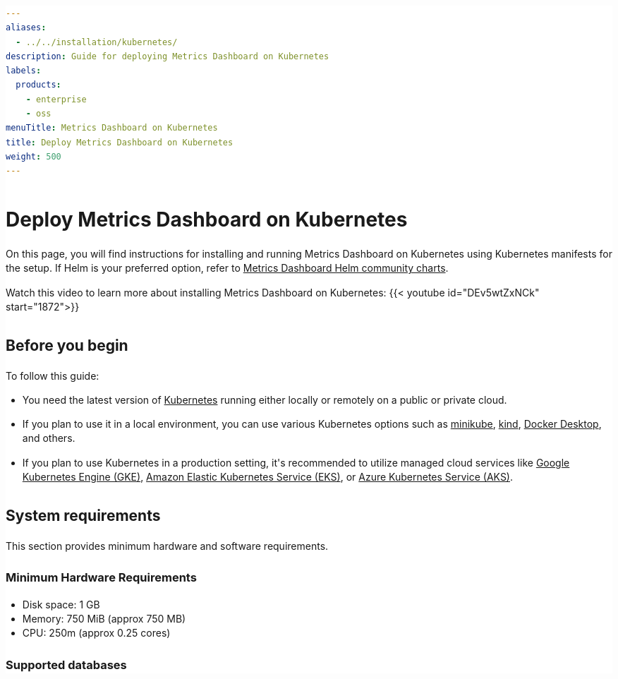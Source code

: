 ```yaml
---
aliases:
  - ../../installation/kubernetes/
description: Guide for deploying Metrics Dashboard on Kubernetes
labels:
  products:
    - enterprise
    - oss
menuTitle: Metrics Dashboard on Kubernetes
title: Deploy Metrics Dashboard on Kubernetes
weight: 500
---
```


# Deploy Metrics Dashboard on Kubernetes

On this page, you will find instructions for installing and running Metrics Dashboard on Kubernetes using Kubernetes manifests for the setup. If Helm is your preferred option, refer to [Metrics Dashboard Helm community charts](https://github.com/metrics-dashboard/helm-charts).

Watch this video to learn more about installing Metrics Dashboard on Kubernetes: {{< youtube id="DEv5wtZxNCk" start="1872">}}

## Before you begin

To follow this guide:

- You need the latest version of [Kubernetes](https://kubernetes.io/) running either locally or remotely on a public or private cloud.

- If you plan to use it in a local environment, you can use various Kubernetes options such as [minikube](https://minikube.sigs.k8s.io/docs/), [kind](https://kind.sigs.k8s.io/), [Docker Desktop](https://docs.docker.com/desktop/kubernetes/), and others.

- If you plan to use Kubernetes in a production setting, it's recommended to utilize managed cloud services like [Google Kubernetes Engine (GKE)](https://cloud.google.com/kubernetes-engine), [Amazon Elastic Kubernetes Service (EKS)](https://aws.amazon.com/eks/), or [Azure Kubernetes Service (AKS)](https://azure.microsoft.com/en-us/products/kubernetes-service/).

## System requirements

This section provides minimum hardware and software requirements.

### Minimum Hardware Requirements

- Disk space: 1 GB
- Memory: 750 MiB (approx 750 MB)
- CPU: 250m (approx 0.25 cores)

### Supported databases
